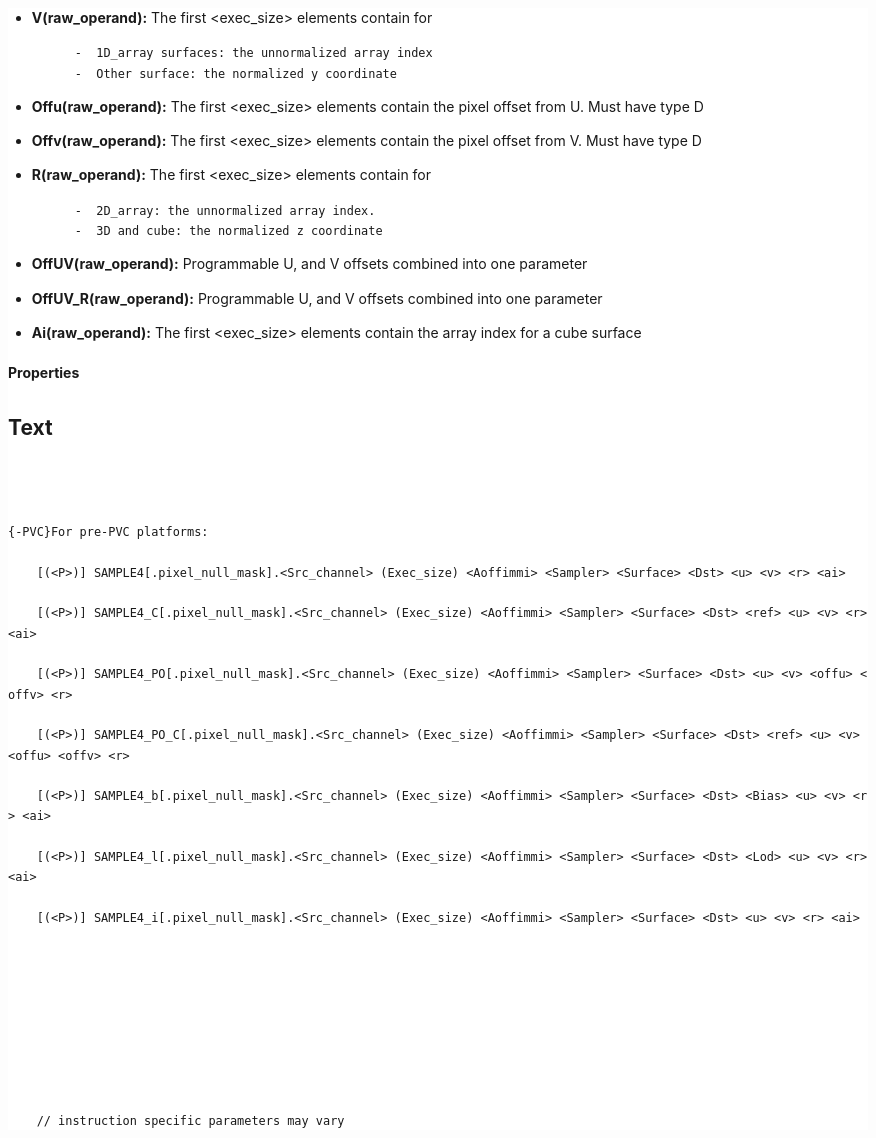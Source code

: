 
- **V(raw_operand):** The first <exec_size> elements contain for

            -  1D_array surfaces: the unnormalized array index
            -  Other surface: the normalized y coordinate

- **Offu(raw_operand):** The first <exec_size> elements contain the pixel offset from U. Must have type D


- **Offv(raw_operand):** The first <exec_size> elements contain the pixel offset from  V. Must have type D


- **R(raw_operand):** The first <exec_size> elements contain for

            -  2D_array: the unnormalized array index.
            -  3D and cube: the normalized z coordinate

- **OffUV(raw_operand):** Programmable U, and V offsets combined into one parameter


- **OffUV_R(raw_operand):** Programmable U, and V offsets combined into one parameter


- **Ai(raw_operand):** The first <exec_size> elements contain the array index for a cube surface


#### Properties




## Text
```



{-PVC}For pre-PVC platforms:

    [(<P>)] SAMPLE4[.pixel_null_mask].<Src_channel> (Exec_size) <Aoffimmi> <Sampler> <Surface> <Dst> <u> <v> <r> <ai>

    [(<P>)] SAMPLE4_C[.pixel_null_mask].<Src_channel> (Exec_size) <Aoffimmi> <Sampler> <Surface> <Dst> <ref> <u> <v> <r> <ai>

    [(<P>)] SAMPLE4_PO[.pixel_null_mask].<Src_channel> (Exec_size) <Aoffimmi> <Sampler> <Surface> <Dst> <u> <v> <offu> <offv> <r>

    [(<P>)] SAMPLE4_PO_C[.pixel_null_mask].<Src_channel> (Exec_size) <Aoffimmi> <Sampler> <Surface> <Dst> <ref> <u> <v> <offu> <offv> <r>

    [(<P>)] SAMPLE4_b[.pixel_null_mask].<Src_channel> (Exec_size) <Aoffimmi> <Sampler> <Surface> <Dst> <Bias> <u> <v> <r> <ai>

    [(<P>)] SAMPLE4_l[.pixel_null_mask].<Src_channel> (Exec_size) <Aoffimmi> <Sampler> <Surface> <Dst> <Lod> <u> <v> <r> <ai>

    [(<P>)] SAMPLE4_i[.pixel_null_mask].<Src_channel> (Exec_size) <Aoffimmi> <Sampler> <Surface> <Dst> <u> <v> <r> <ai>









    // instruction specific parameters may vary
```